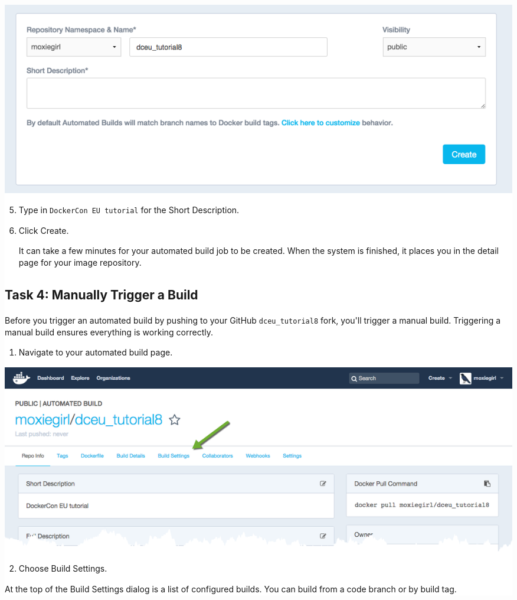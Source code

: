   ![Create dialog](images/create-dialog1.png)

5. Type in `DockerCon EU tutorial` for the Short Description.

7. Click Create.

	It can take a few minutes for your automated build job to be created. When the system is finished, it places you in the detail page for your image repository.

## Task 4: Manually Trigger a Build

Before you trigger an automated build by pushing to your GitHub `dceu_tutorial8` fork, you'll trigger a manual build. Triggering a manual build ensures everything is working correctly.

1. Navigate to your automated build page.

  ![Build settings](images/build-settings.png)

2. Choose Build Settings.

  At the top of the Build Settings dialog is a list of configured builds. You can build from a code branch or by build tag.
